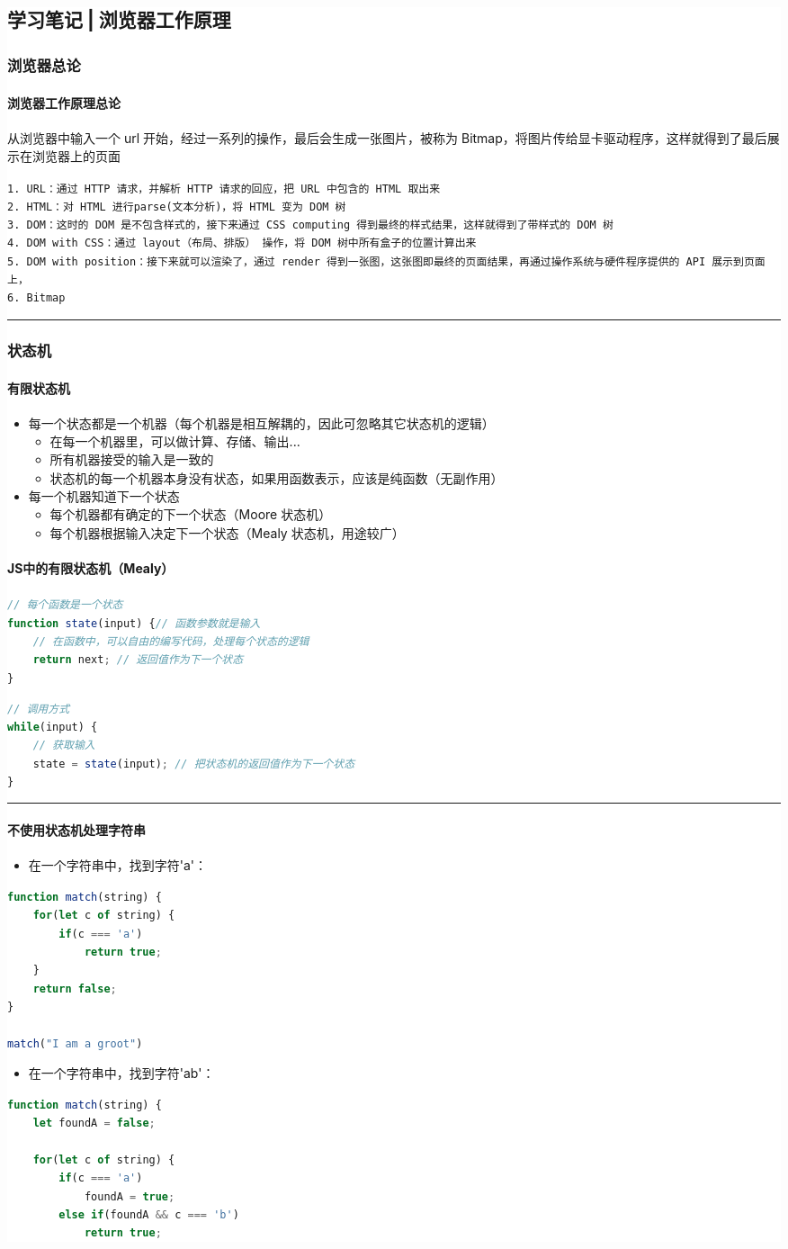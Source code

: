 ## 学习笔记 | 浏览器工作原理
### 浏览器总论
#### 浏览器工作原理总论
从浏览器中输入一个 url 开始，经过一系列的操作，最后会生成一张图片，被称为 Bitmap，将图片传给显卡驱动程序，这样就得到了最后展示在浏览器上的页面

    1. URL：通过 HTTP 请求，并解析 HTTP 请求的回应，把 URL 中包含的 HTML 取出来
    2. HTML：对 HTML 进行parse(文本分析)，将 HTML 变为 DOM 树
    3. DOM：这时的 DOM 是不包含样式的，接下来通过 CSS computing 得到最终的样式结果，这样就得到了带样式的 DOM 树
    4. DOM with CSS：通过 layout（布局、排版） 操作，将 DOM 树中所有盒子的位置计算出来
    5. DOM with position：接下来就可以渲染了，通过 render 得到一张图，这张图即最终的页面结果，再通过操作系统与硬件程序提供的 API 展示到页面上，
    6. Bitmap
---
### 状态机
#### 有限状态机
* 每一个状态都是一个机器（每个机器是相互解耦的，因此可忽略其它状态机的逻辑）
    * 在每一个机器里，可以做计算、存储、输出...
    * 所有机器接受的输入是一致的
    * 状态机的每一个机器本身没有状态，如果用函数表示，应该是纯函数（无副作用）
* 每一个机器知道下一个状态
    * 每个机器都有确定的下一个状态（Moore 状态机）
    * 每个机器根据输入决定下一个状态（Mealy 状态机，用途较广）
#### JS中的有限状态机（Mealy）
```js
// 每个函数是一个状态
function state(input) {// 函数参数就是输入
    // 在函数中，可以自由的编写代码，处理每个状态的逻辑
    return next; // 返回值作为下一个状态
}
```
```js
// 调用方式
while(input) {
    // 获取输入
    state = state(input); // 把状态机的返回值作为下一个状态
}

```
---
#### 不使用状态机处理字符串
* 在一个字符串中，找到字符'a'：
```js
function match(string) {
    for(let c of string) {
        if(c === 'a') 
            return true;
    }
    return false;
}

match("I am a groot")
```
* 在一个字符串中，找到字符'ab'：
```js
function match(string) {
    let foundA = false;

    for(let c of string) {
        if(c === 'a')
            foundA = true;
        else if(foundA && c === 'b')
            return true;
```